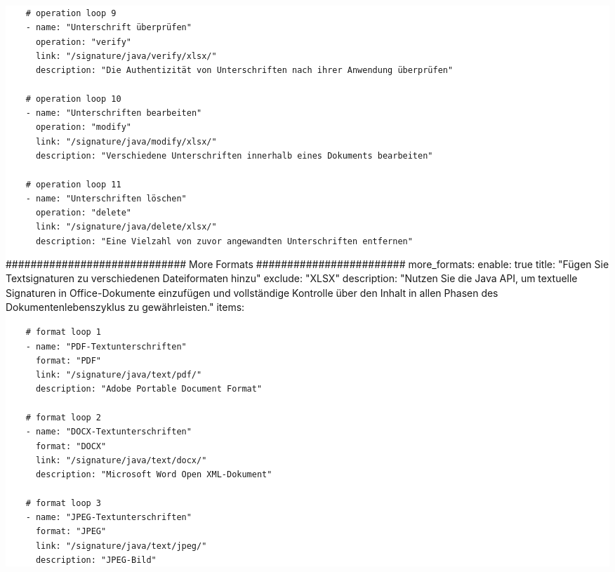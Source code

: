         # operation loop 9
        - name: "Unterschrift überprüfen"
          operation: "verify"
          link: "/signature/java/verify/xlsx/"
          description: "Die Authentizität von Unterschriften nach ihrer Anwendung überprüfen"
          
        # operation loop 10
        - name: "Unterschriften bearbeiten"
          operation: "modify"
          link: "/signature/java/modify/xlsx/"
          description: "Verschiedene Unterschriften innerhalb eines Dokuments bearbeiten"
          
        # operation loop 11
        - name: "Unterschriften löschen"
          operation: "delete"
          link: "/signature/java/delete/xlsx/"
          description: "Eine Vielzahl von zuvor angewandten Unterschriften entfernen"
          
############################# More Formats ########################
more_formats:
    enable: true
    title: "Fügen Sie Textsignaturen zu verschiedenen Dateiformaten hinzu"
    exclude: "XLSX"
    description: "Nutzen Sie die Java API, um textuelle Signaturen in Office-Dokumente einzufügen und vollständige Kontrolle über den Inhalt in allen Phasen des Dokumentenlebenszyklus zu gewährleisten."
    items: 
          
        # format loop 1
        - name: "PDF-Textunterschriften"
          format: "PDF"
          link: "/signature/java/text/pdf/"
          description: "Adobe Portable Document Format"
          
        # format loop 2
        - name: "DOCX-Textunterschriften"
          format: "DOCX"
          link: "/signature/java/text/docx/"
          description: "Microsoft Word Open XML-Dokument"
          
        # format loop 3
        - name: "JPEG-Textunterschriften"
          format: "JPEG"
          link: "/signature/java/text/jpeg/"
          description: "JPEG-Bild"
          